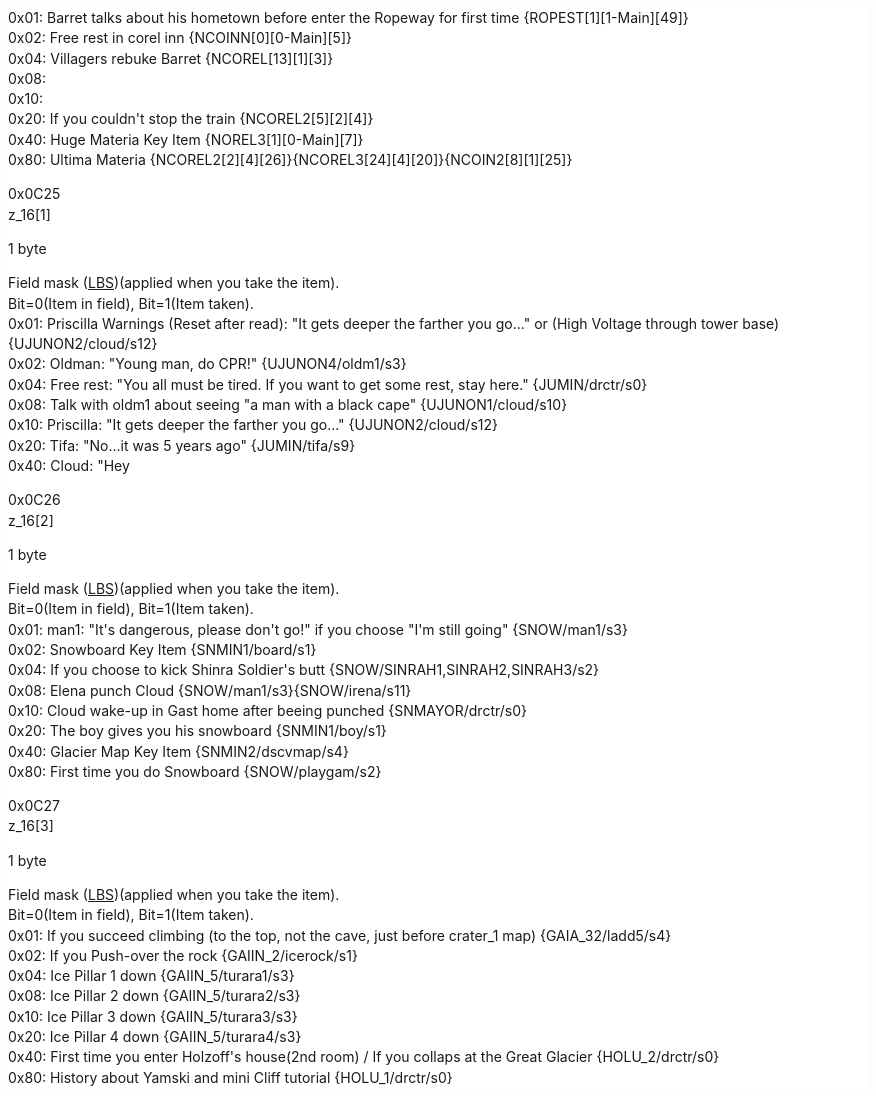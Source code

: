 0x01: Barret talks about his hometown before enter the Ropeway for first time {ROPEST[1][1-Main][49]}<br />
0x02: Free rest in corel inn {NCOINN[0][0-Main][5]}<br />
0x04: Villagers rebuke Barret {NCOREL[13][1][3]}<br />
0x08:<br />
0x10:<br />
0x20: If you couldn't stop the train {NCOREL2[5][2][4]}<br />
0x40: Huge Materia Key Item {NOREL3[1][0-Main][7]}<br />
0x80: Ultima Materia {NCOREL2[2][4][26]}{NCOREL3[24][4][20]}{NCOIN2[8][1][25]}<br />
</p></td>
</tr>
<tr class="odd">
<td><p>0x0C25<br />
z_16[1]</p></td>
<td><p>1 byte</p></td>
<td><p>Field mask (<a href="/ff7-flat-wiki/Bit%20numbering.md" title="wikilink">LBS</a>)(applied when you take the item).<br />
Bit=0(Item in field), Bit=1(Item taken).<br />
0x01: Priscilla Warnings (Reset after read): "It gets deeper the farther you go..." or (High Voltage through tower base) {UJUNON2/cloud/s12}<br />
0x02: Oldman: "Young man, do CPR!" {UJUNON4/oldm1/s3}<br />
0x04: Free rest: "You all must be tired. If you want to get some rest, stay here." {JUMIN/drctr/s0}<br />
0x08: Talk with oldm1 about seeing "a man with a black cape" {UJUNON1/cloud/s10}<br />
0x10: Priscilla: "It gets deeper the farther you go..." {UJUNON2/cloud/s12}<br />
0x20: Tifa: "No...it was 5 years ago" {JUMIN/tifa/s9}<br />
0x40: Cloud: "Hey</p></td>
</tr>
<tr class="even">
<td><p>0x0C26<br />
z_16[2]</p></td>
<td><p>1 byte</p></td>
<td><p>Field mask (<a href="/ff7-flat-wiki/Bit%20numbering.md" title="wikilink">LBS</a>)(applied when you take the item).<br />
Bit=0(Item in field), Bit=1(Item taken).<br />
0x01: man1: "It's dangerous, please don't go!" if you choose "I'm still going" {SNOW/man1/s3}<br />
0x02: Snowboard Key Item {SNMIN1/board/s1}<br />
0x04: If you choose to kick Shinra Soldier's butt {SNOW/SINRAH1,SINRAH2,SINRAH3/s2}<br />
0x08: Elena punch Cloud {SNOW/man1/s3}{SNOW/irena/s11}<br />
0x10: Cloud wake-up in Gast home after beeing punched {SNMAYOR/drctr/s0}<br />
0x20: The boy gives you his snowboard {SNMIN1/boy/s1}<br />
0x40: Glacier Map Key Item {SNMIN2/dscvmap/s4}<br />
0x80: First time you do Snowboard {SNOW/playgam/s2}<br />
</p></td>
</tr>
<tr class="odd">
<td><p>0x0C27<br />
z_16[3]</p></td>
<td><p>1 byte</p></td>
<td><p>Field mask (<a href="/ff7-flat-wiki/Bit%20numbering.md" title="wikilink">LBS</a>)(applied when you take the item).<br />
Bit=0(Item in field), Bit=1(Item taken).<br />
0x01: If you succeed climbing (to the top, not the cave, just before crater_1 map) {GAIA_32/ladd5/s4}<br />
0x02: If you Push-over the rock {GAIIN_2/icerock/s1}<br />
0x04: Ice Pillar 1 down {GAIIN_5/turara1/s3}<br />
0x08: Ice Pillar 2 down {GAIIN_5/turara2/s3}<br />
0x10: Ice Pillar 3 down {GAIIN_5/turara3/s3}<br />
0x20: Ice Pillar 4 down {GAIIN_5/turara4/s3}<br />
0x40: First time you enter Holzoff's house(2nd room) / If you collaps at the Great Glacier {HOLU_2/drctr/s0}<br />
0x80: History about Yamski and mini Cliff tutorial {HOLU_1/drctr/s0}<br />
</p></td>
</tr>